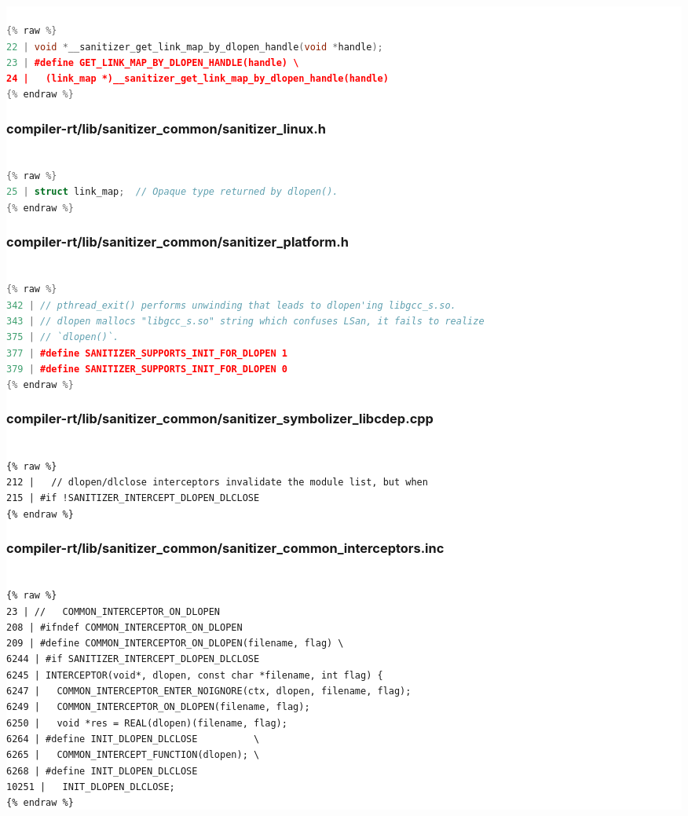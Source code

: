```cpp

{% raw %}
22 | void *__sanitizer_get_link_map_by_dlopen_handle(void *handle);
23 | #define GET_LINK_MAP_BY_DLOPEN_HANDLE(handle) \
24 |   (link_map *)__sanitizer_get_link_map_by_dlopen_handle(handle)
{% endraw %}

```
### compiler-rt/lib/sanitizer_common/sanitizer_linux.h

```cpp

{% raw %}
25 | struct link_map;  // Opaque type returned by dlopen().
{% endraw %}

```
### compiler-rt/lib/sanitizer_common/sanitizer_platform.h

```cpp

{% raw %}
342 | // pthread_exit() performs unwinding that leads to dlopen'ing libgcc_s.so.
343 | // dlopen mallocs "libgcc_s.so" string which confuses LSan, it fails to realize
375 | // `dlopen()`.
377 | #define SANITIZER_SUPPORTS_INIT_FOR_DLOPEN 1
379 | #define SANITIZER_SUPPORTS_INIT_FOR_DLOPEN 0
{% endraw %}

```
### compiler-rt/lib/sanitizer_common/sanitizer_symbolizer_libcdep.cpp

```

{% raw %}
212 |   // dlopen/dlclose interceptors invalidate the module list, but when
215 | #if !SANITIZER_INTERCEPT_DLOPEN_DLCLOSE
{% endraw %}

```
### compiler-rt/lib/sanitizer_common/sanitizer_common_interceptors.inc

```

{% raw %}
23 | //   COMMON_INTERCEPTOR_ON_DLOPEN
208 | #ifndef COMMON_INTERCEPTOR_ON_DLOPEN
209 | #define COMMON_INTERCEPTOR_ON_DLOPEN(filename, flag) \
6244 | #if SANITIZER_INTERCEPT_DLOPEN_DLCLOSE
6245 | INTERCEPTOR(void*, dlopen, const char *filename, int flag) {
6247 |   COMMON_INTERCEPTOR_ENTER_NOIGNORE(ctx, dlopen, filename, flag);
6249 |   COMMON_INTERCEPTOR_ON_DLOPEN(filename, flag);
6250 |   void *res = REAL(dlopen)(filename, flag);
6264 | #define INIT_DLOPEN_DLCLOSE          \
6265 |   COMMON_INTERCEPT_FUNCTION(dlopen); \
6268 | #define INIT_DLOPEN_DLCLOSE
10251 |   INIT_DLOPEN_DLCLOSE;
{% endraw %}

```